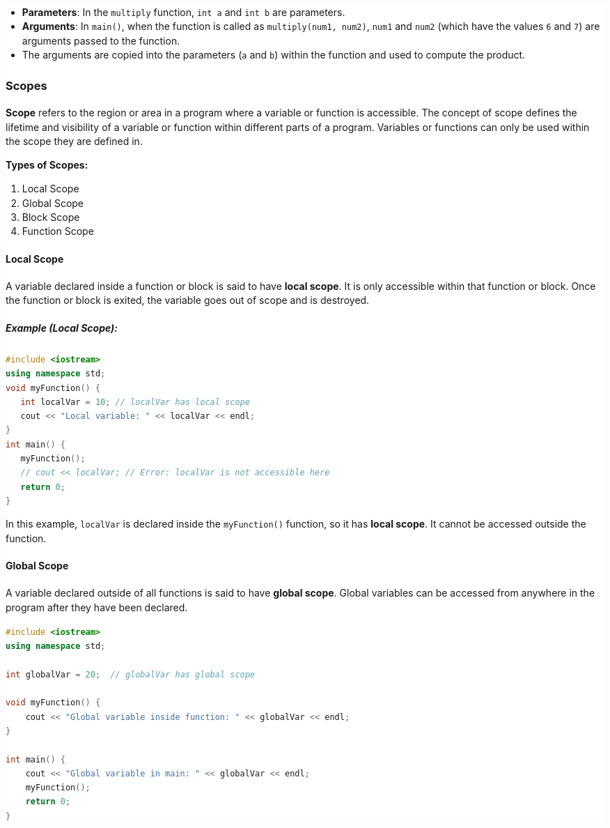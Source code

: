 ```cpp

```

- **Parameters**: In the `multiply` function, `int a` and `int b` are parameters.
- **Arguments**: In `main()`, when the function is called as `multiply(num1, num2)`, `num1` and `num2` (which have the values `6` and `7`) are arguments passed to the function.
- The arguments are copied into the parameters (`a` and `b`) within the function and used to compute the product.


### Scopes

**Scope** refers to the region or area in a program where a variable or function is accessible. The concept of scope defines the lifetime and visibility of a variable or function within different parts of a program. Variables or functions can only be used within the scope they are defined in.

**Types of Scopes:**

1. Local Scope 
2. Global Scope 
3. Block Scope 
4. Function Scope

#### Local Scope

A variable declared inside a function or block is said to have **local scope**. It is only accessible within that function or block. Once the function or block is exited, the variable goes out of scope and is destroyed. 
##### Example (Local Scope): 
 ``` cpp
#include <iostream> 
using namespace std; 
void myFunction() { 
	int localVar = 10; // localVar has local scope 
	cout << "Local variable: " << localVar << endl; 
} 
int main() { 
	myFunction(); 
	// cout << localVar; // Error: localVar is not accessible here 
	return 0; 
} 
```

In this example, `localVar` is declared inside the `myFunction()` function, so it has **local scope**. It cannot be accessed outside the function.

#### Global Scope

A variable declared outside of all functions is said to have **global scope**. Global variables can be accessed from anywhere in the program after they have been declared.

``` cpp
#include <iostream>
using namespace std;

int globalVar = 20;  // globalVar has global scope

void myFunction() {
    cout << "Global variable inside function: " << globalVar << endl;
}

int main() {
    cout << "Global variable in main: " << globalVar << endl;
    myFunction();
    return 0;
}

```